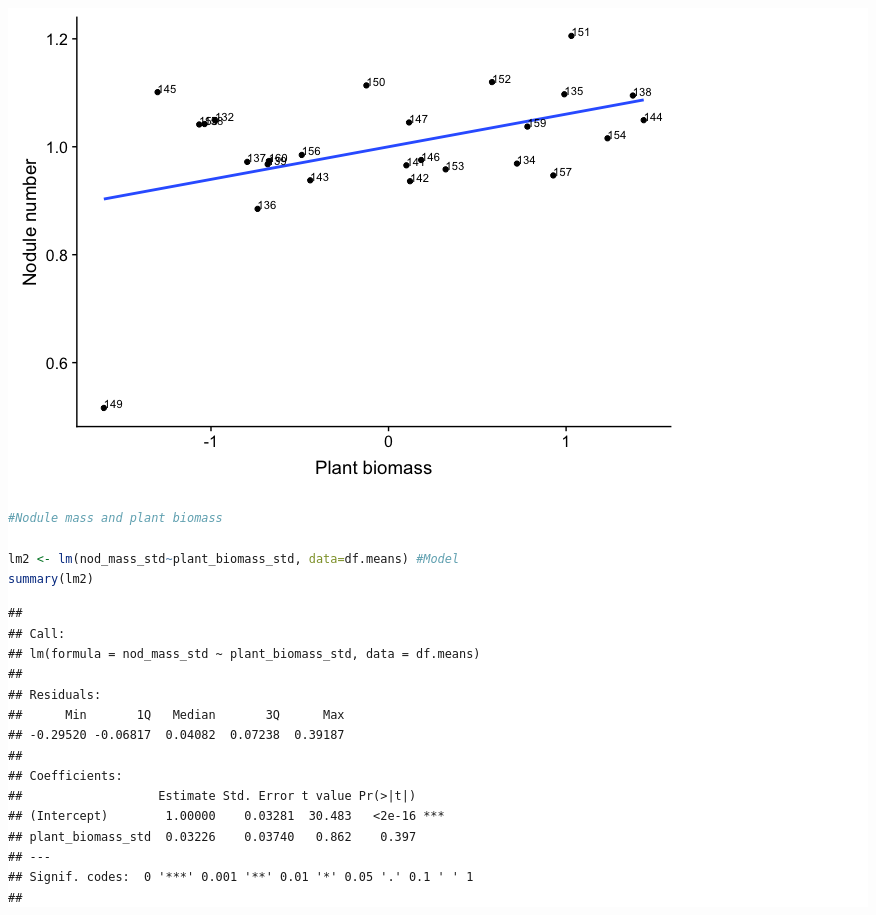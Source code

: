 ![](README_files/figure-markdown_github/Selection%20gradients-1.png)

``` r
#Nodule mass and plant biomass

lm2 <- lm(nod_mass_std~plant_biomass_std, data=df.means) #Model
summary(lm2)
```

    ## 
    ## Call:
    ## lm(formula = nod_mass_std ~ plant_biomass_std, data = df.means)
    ## 
    ## Residuals:
    ##      Min       1Q   Median       3Q      Max 
    ## -0.29520 -0.06817  0.04082  0.07238  0.39187 
    ## 
    ## Coefficients:
    ##                   Estimate Std. Error t value Pr(>|t|)    
    ## (Intercept)        1.00000    0.03281  30.483   <2e-16 ***
    ## plant_biomass_std  0.03226    0.03740   0.862    0.397    
    ## ---
    ## Signif. codes:  0 '***' 0.001 '**' 0.01 '*' 0.05 '.' 0.1 ' ' 1
    ## 